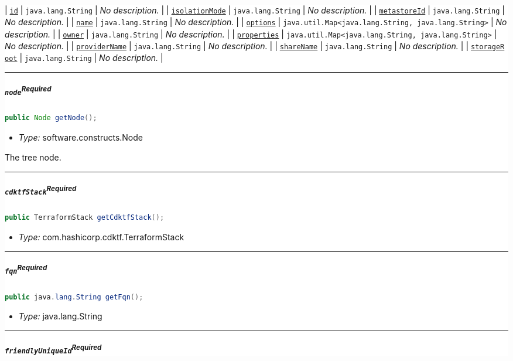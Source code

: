 | <code><a href="#@cdktf/provider-databricks.catalog.Catalog.property.id">id</a></code> | <code>java.lang.String</code> | *No description.* |
| <code><a href="#@cdktf/provider-databricks.catalog.Catalog.property.isolationMode">isolationMode</a></code> | <code>java.lang.String</code> | *No description.* |
| <code><a href="#@cdktf/provider-databricks.catalog.Catalog.property.metastoreId">metastoreId</a></code> | <code>java.lang.String</code> | *No description.* |
| <code><a href="#@cdktf/provider-databricks.catalog.Catalog.property.name">name</a></code> | <code>java.lang.String</code> | *No description.* |
| <code><a href="#@cdktf/provider-databricks.catalog.Catalog.property.options">options</a></code> | <code>java.util.Map<java.lang.String, java.lang.String></code> | *No description.* |
| <code><a href="#@cdktf/provider-databricks.catalog.Catalog.property.owner">owner</a></code> | <code>java.lang.String</code> | *No description.* |
| <code><a href="#@cdktf/provider-databricks.catalog.Catalog.property.properties">properties</a></code> | <code>java.util.Map<java.lang.String, java.lang.String></code> | *No description.* |
| <code><a href="#@cdktf/provider-databricks.catalog.Catalog.property.providerName">providerName</a></code> | <code>java.lang.String</code> | *No description.* |
| <code><a href="#@cdktf/provider-databricks.catalog.Catalog.property.shareName">shareName</a></code> | <code>java.lang.String</code> | *No description.* |
| <code><a href="#@cdktf/provider-databricks.catalog.Catalog.property.storageRoot">storageRoot</a></code> | <code>java.lang.String</code> | *No description.* |

---

##### `node`<sup>Required</sup> <a name="node" id="@cdktf/provider-databricks.catalog.Catalog.property.node"></a>

```java
public Node getNode();
```

- *Type:* software.constructs.Node

The tree node.

---

##### `cdktfStack`<sup>Required</sup> <a name="cdktfStack" id="@cdktf/provider-databricks.catalog.Catalog.property.cdktfStack"></a>

```java
public TerraformStack getCdktfStack();
```

- *Type:* com.hashicorp.cdktf.TerraformStack

---

##### `fqn`<sup>Required</sup> <a name="fqn" id="@cdktf/provider-databricks.catalog.Catalog.property.fqn"></a>

```java
public java.lang.String getFqn();
```

- *Type:* java.lang.String

---

##### `friendlyUniqueId`<sup>Required</sup> <a name="friendlyUniqueId" id="@cdktf/provider-databricks.catalog.Catalog.property.friendlyUniqueId"></a>
